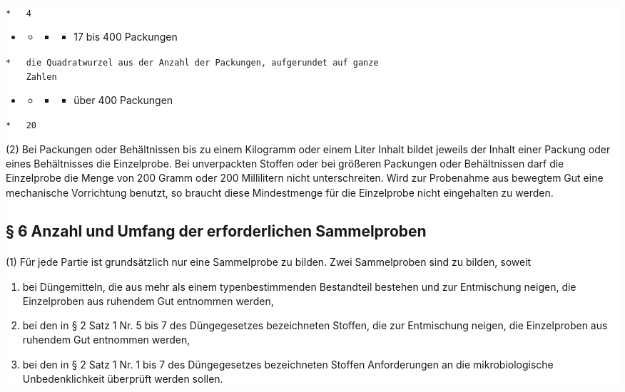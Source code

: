 

    *   4


*    *
        *
            -   17 bis 400 Packungen







    *   die Quadratwurzel aus der Anzahl der Packungen, aufgerundet auf ganze
        Zahlen


*    *
        *
            -   über 400 Packungen







    *   20




(2) Bei Packungen oder Behältnissen bis zu einem Kilogramm oder einem
Liter Inhalt bildet jeweils der Inhalt einer Packung oder eines
Behältnisses die Einzelprobe. Bei unverpackten Stoffen oder bei
größeren Packungen oder Behältnissen darf die Einzelprobe die Menge
von 200 Gramm oder 200 Millilitern nicht unterschreiten. Wird zur
Probenahme aus bewegtem Gut eine mechanische Vorrichtung benutzt, so
braucht diese Mindestmenge für die Einzelprobe nicht eingehalten zu
werden.


## § 6 Anzahl und Umfang der erforderlichen Sammelproben

(1) Für jede Partie ist grundsätzlich nur eine Sammelprobe zu bilden.
Zwei Sammelproben sind zu bilden, soweit

1.  bei Düngemitteln, die aus mehr als einem typenbestimmenden Bestandteil
    bestehen und zur Entmischung neigen, die Einzelproben aus ruhendem Gut
    entnommen werden,


2.  bei den in § 2 Satz 1 Nr. 5 bis 7 des Düngegesetzes bezeichneten
    Stoffen, die zur Entmischung neigen, die Einzelproben aus ruhendem Gut
    entnommen werden,


3.  bei den in § 2 Satz 1 Nr. 1 bis 7 des Düngegesetzes bezeichneten
    Stoffen Anforderungen an die mikrobiologische Unbedenklichkeit
    überprüft werden sollen.



